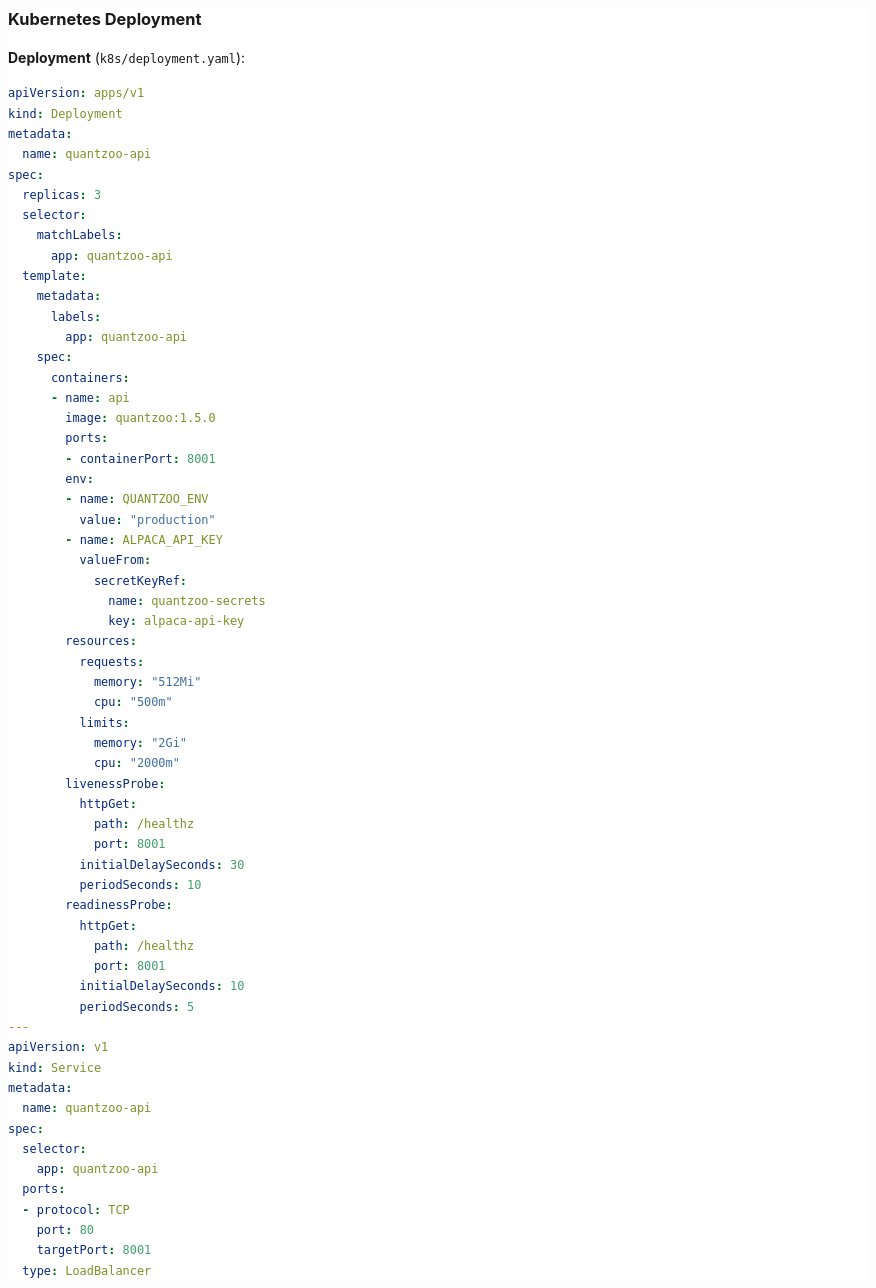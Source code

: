 ### Kubernetes Deployment

**Deployment** (`k8s/deployment.yaml`):
```yaml
apiVersion: apps/v1
kind: Deployment
metadata:
  name: quantzoo-api
spec:
  replicas: 3
  selector:
    matchLabels:
      app: quantzoo-api
  template:
    metadata:
      labels:
        app: quantzoo-api
    spec:
      containers:
      - name: api
        image: quantzoo:1.5.0
        ports:
        - containerPort: 8001
        env:
        - name: QUANTZOO_ENV
          value: "production"
        - name: ALPACA_API_KEY
          valueFrom:
            secretKeyRef:
              name: quantzoo-secrets
              key: alpaca-api-key
        resources:
          requests:
            memory: "512Mi"
            cpu: "500m"
          limits:
            memory: "2Gi"
            cpu: "2000m"
        livenessProbe:
          httpGet:
            path: /healthz
            port: 8001
          initialDelaySeconds: 30
          periodSeconds: 10
        readinessProbe:
          httpGet:
            path: /healthz
            port: 8001
          initialDelaySeconds: 10
          periodSeconds: 5
---
apiVersion: v1
kind: Service
metadata:
  name: quantzoo-api
spec:
  selector:
    app: quantzoo-api
  ports:
  - protocol: TCP
    port: 80
    targetPort: 8001
  type: LoadBalancer
```